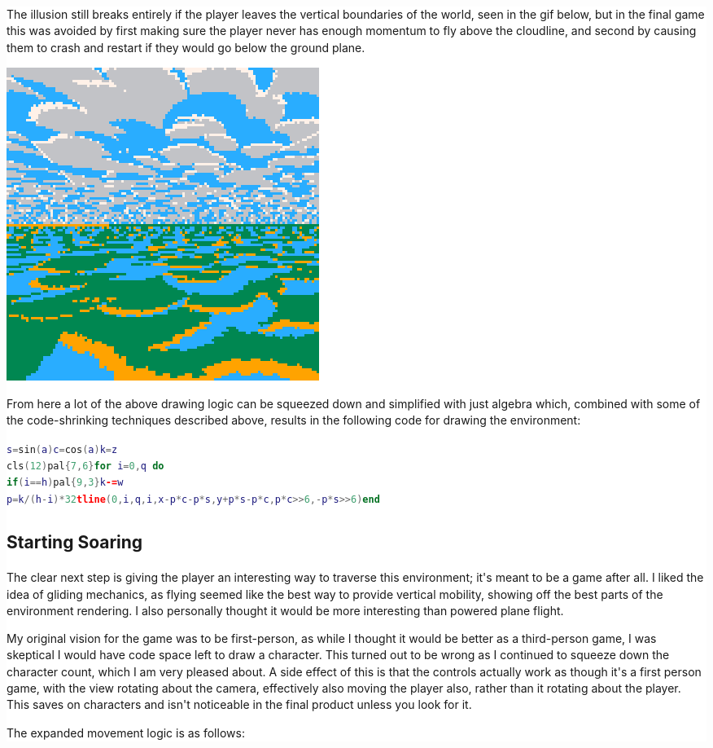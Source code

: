 The illusion still breaks entirely if the player leaves the vertical boundaries of the world, seen in the gif below, but in the final game this was avoided by first making sure the player never has enough momentum to fly above the cloudline, and second by causing them to crash and restart if they would go below the ground plane.

<img class = smallimagewithinpost src="/blog/2023-5-18-500-byte-flightsim/breakingverticalbounries.gif"> 

From here a lot of the above drawing logic can be squeezed down and simplified with just algebra which, combined with some of the code-shrinking techniques described above, results in the following code for drawing the environment:

```lua
s=sin(a)c=cos(a)k=z
cls(12)pal{7,6}for i=0,q do
if(i==h)pal{9,3}k-=w
p=k/(h-i)*32tline(0,i,q,i,x-p*c-p*s,y+p*s-p*c,p*c>>6,-p*s>>6)end
```

## Starting Soaring

The clear next step is giving the player an interesting way to traverse this environment; it's meant to be a game after all. I liked the idea of gliding mechanics, as flying seemed like the best way to provide vertical mobility, showing off the best parts of the environment rendering. I also personally thought it would be more interesting than powered plane flight.

My original vision for the game was to be first-person, as while I thought it would be better as a third-person game, I was skeptical I would have code space left to draw a character. This turned out to be wrong as I continued to squeeze down the character count, which I am very pleased about. A side effect of this is that the controls actually work as though it's a first person game, with the view rotating about the camera, effectively also moving the player also, rather than it rotating about the player. This saves on characters and isn't noticeable in the final product unless you look for it.

The expanded movement logic is as follows:
